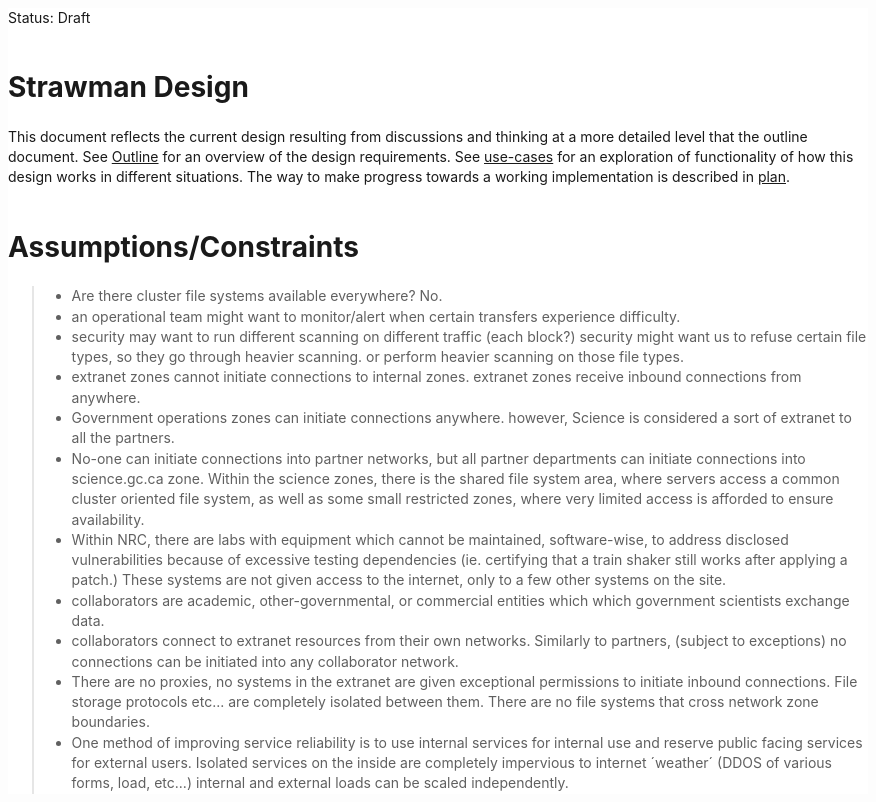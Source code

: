Status: Draft

Strawman Design
===============

This document reflects the current design resulting from discussions and
thinking at a more detailed level that the outline document. See
[Outline](Outline.html) for an overview of the design requirements. See
[use-cases](use-cases.html) for an exploration of functionality of how
this design works in different situations. The way to make progress
towards a working implementation is described in [plan](plan.html).

Assumptions/Constraints
=======================

> -   Are there cluster file systems available everywhere? No.
> -   an operational team might want to monitor/alert when certain
>     transfers experience difficulty.
> -   security may want to run different scanning on different traffic
>     (each block?) security might want us to refuse certain file types,
>     so they go through heavier scanning. or perform heavier scanning
>     on those file types.
> -   extranet zones cannot initiate connections to internal zones.
>     extranet zones receive inbound connections from anywhere.
> -   Government operations zones can initiate connections anywhere.
>     however, Science is considered a sort of extranet to all the
>     partners.
> -   No-one can initiate connections into partner networks, but all
>     partner departments can initiate connections into science.gc.ca
>     zone. Within the science zones, there is the shared file system
>     area, where servers access a common cluster oriented file system,
>     as well as some small restricted zones, where very limited access
>     is afforded to ensure availability.
> -   Within NRC, there are labs with equipment which cannot be
>     maintained, software-wise, to address disclosed vulnerabilities
>     because of excessive testing dependencies (ie. certifying that a
>     train shaker still works after applying a patch.) These systems
>     are not given access to the internet, only to a few other systems
>     on the site.
> -   collaborators are academic, other-governmental, or commercial
>     entities which which government scientists exchange data.
> -   collaborators connect to extranet resources from their own
>     networks. Similarly to partners, (subject to exceptions) no
>     connections can be initiated into any collaborator network.
> -   There are no proxies, no systems in the extranet are given
>     exceptional permissions to initiate inbound connections. File
>     storage protocols etc... are completely isolated between them.
>     There are no file systems that cross network zone boundaries.
> -   One method of improving service reliability is to use internal
>     services for internal use and reserve public facing services for
>     external users. Isolated services on the inside are completely
>     impervious to internet ´weather´ (DDOS of various forms, load,
>     etc...) internal and external loads can be scaled independently.
